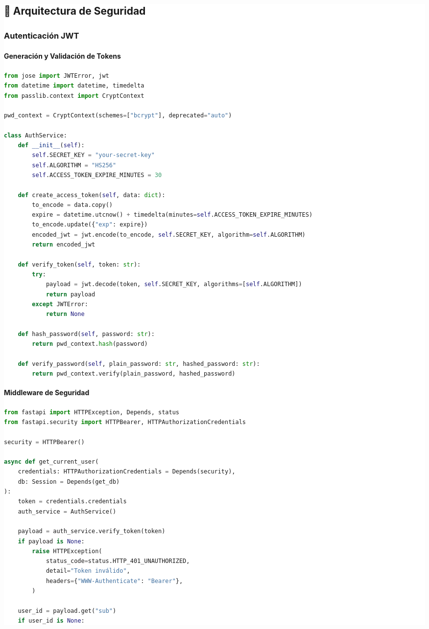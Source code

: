 ## 🔐 Arquitectura de Seguridad

### **Autenticación JWT**

#### **Generación y Validación de Tokens**
```python
from jose import JWTError, jwt
from datetime import datetime, timedelta
from passlib.context import CryptContext

pwd_context = CryptContext(schemes=["bcrypt"], deprecated="auto")

class AuthService:
    def __init__(self):
        self.SECRET_KEY = "your-secret-key"
        self.ALGORITHM = "HS256"
        self.ACCESS_TOKEN_EXPIRE_MINUTES = 30
    
    def create_access_token(self, data: dict):
        to_encode = data.copy()
        expire = datetime.utcnow() + timedelta(minutes=self.ACCESS_TOKEN_EXPIRE_MINUTES)
        to_encode.update({"exp": expire})
        encoded_jwt = jwt.encode(to_encode, self.SECRET_KEY, algorithm=self.ALGORITHM)
        return encoded_jwt
    
    def verify_token(self, token: str):
        try:
            payload = jwt.decode(token, self.SECRET_KEY, algorithms=[self.ALGORITHM])
            return payload
        except JWTError:
            return None
    
    def hash_password(self, password: str):
        return pwd_context.hash(password)
    
    def verify_password(self, plain_password: str, hashed_password: str):
        return pwd_context.verify(plain_password, hashed_password)
```

#### **Middleware de Seguridad**
```python
from fastapi import HTTPException, Depends, status
from fastapi.security import HTTPBearer, HTTPAuthorizationCredentials

security = HTTPBearer()

async def get_current_user(
    credentials: HTTPAuthorizationCredentials = Depends(security),
    db: Session = Depends(get_db)
):
    token = credentials.credentials
    auth_service = AuthService()
    
    payload = auth_service.verify_token(token)
    if payload is None:
        raise HTTPException(
            status_code=status.HTTP_401_UNAUTHORIZED,
            detail="Token inválido",
            headers={"WWW-Authenticate": "Bearer"},
        )
    
    user_id = payload.get("sub")
    if user_id is None:
```